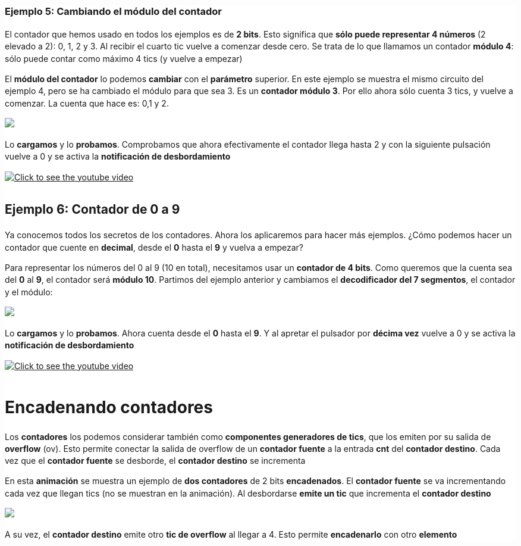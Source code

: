### Ejemplo 5: Cambiando el módulo del contador

El contador que hemos usado en todos los ejemplos es de **2 bits**. Esto significa que **sólo puede representar 4 números** (2 elevado a 2): 0, 1, 2 y 3. Al recibir el cuarto tic vuelve a comenzar desde cero. Se trata de lo que llamamos un contador **módulo 4**: sólo puede contar como máximo 4 tics (y vuelve a empezar)

El **módulo del contador** lo podemos **cambiar** con el **parámetro** superior. En este ejemplo se muestra el mismo circuito del ejemplo 4, pero se ha cambiado el módulo para que sea 3. Es un **contador módulo 3**. Por ello ahora sólo cuenta 3 tics, y vuelve a comenzar. La cuenta que hace es: 0,1 y 2.

![](https://github.com/Obijuan/digital-electronics-with-open-FPGAs-tutorial/raw/master/wiki/Tutorial-27/counter-10.png)

Lo **cargamos** y lo **probamos**. Comprobamos que ahora efectivamente el contador llega hasta 2 y con la siguiente pulsación vuelve a 0 y se activa la **notificación de desbordamiento**

[![Click to see the youtube video](http://img.youtube.com/vi/Bf8JTTj89E8/0.jpg)](https://www.youtube.com/watch?v=Bf8JTTj89E8)

## Ejemplo 6: Contador de 0 a 9
 
Ya conocemos todos los secretos de los contadores. Ahora los aplicaremos para hacer más ejemplos. ¿Cómo podemos hacer un contador que cuente en **decimal**, desde el **0** hasta el **9** y vuelva a empezar?

Para representar los números del 0 al 9 (10 en total), necesitamos usar un **contador de 4 bits**. Como queremos que la cuenta sea del **0** al **9**, el contador será **módulo 10**. Partimos del ejemplo anterior y cambiamos el **decodificador del 7 segmentos**, el contador y el módulo:

![](https://github.com/Obijuan/digital-electronics-with-open-FPGAs-tutorial/raw/master/wiki/Tutorial-27/counter-11.png)

Lo **cargamos** y lo **probamos**. Ahora cuenta desde el **0** hasta el **9**. Y al apretar el pulsador por **décima vez** vuelve a 0 y se activa la **notificación de desbordamiento**

[![Click to see the youtube video](http://img.youtube.com/vi/_5SDIPNTLAo/0.jpg)](https://www.youtube.com/watch?v=_5SDIPNTLAo)

# Encadenando contadores

Los **contadores** los podemos considerar también como **componentes generadores de tics**, que los emiten por su salida de **overflow** (ov). Esto permite conectar la salida de overflow de un **contador fuente** a la entrada **cnt** del **contador destino**. Cada vez que el **contador fuente** se desborde, el **contador destino** se incrementa

En esta **animación** se muestra un ejemplo de **dos contadores** de 2 bits **encadenados**. El **contador fuente** se va incrementando cada vez que llegan tics (no se muestran en la animación). Al desbordarse **emite un tic** que incrementa el **contador destino**

![](https://github.com/Obijuan/digital-electronics-with-open-FPGAs-tutorial/raw/master/wiki/Tutorial-27/encadenamiento-01.gif)

A su vez, el **contador destino** emite otro **tic de overflow** al llegar a 4. Esto permite **encadenarlo** con otro **elemento**
